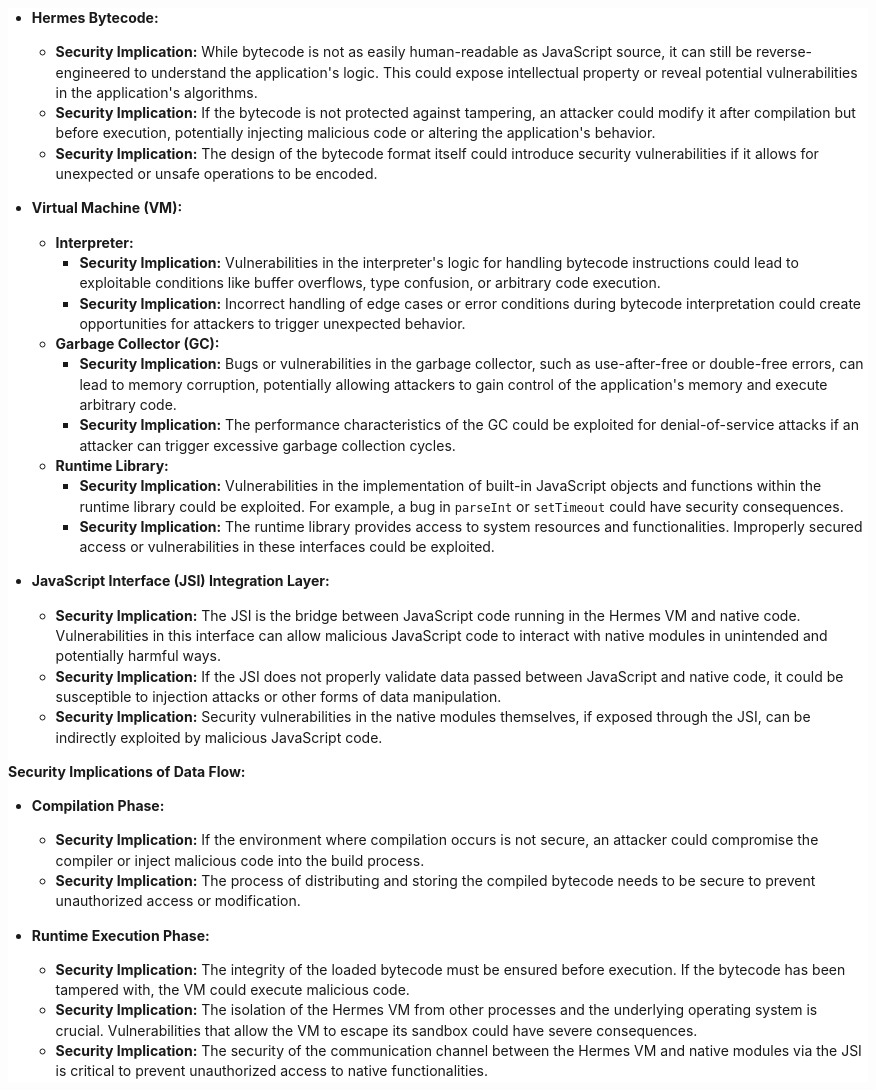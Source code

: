 * **Hermes Bytecode:**
    * **Security Implication:** While bytecode is not as easily human-readable as JavaScript source, it can still be reverse-engineered to understand the application's logic. This could expose intellectual property or reveal potential vulnerabilities in the application's algorithms.
    * **Security Implication:**  If the bytecode is not protected against tampering, an attacker could modify it after compilation but before execution, potentially injecting malicious code or altering the application's behavior.
    * **Security Implication:** The design of the bytecode format itself could introduce security vulnerabilities if it allows for unexpected or unsafe operations to be encoded.

* **Virtual Machine (VM):**
    * **Interpreter:**
        * **Security Implication:** Vulnerabilities in the interpreter's logic for handling bytecode instructions could lead to exploitable conditions like buffer overflows, type confusion, or arbitrary code execution.
        * **Security Implication:**  Incorrect handling of edge cases or error conditions during bytecode interpretation could create opportunities for attackers to trigger unexpected behavior.
    * **Garbage Collector (GC):**
        * **Security Implication:** Bugs or vulnerabilities in the garbage collector, such as use-after-free or double-free errors, can lead to memory corruption, potentially allowing attackers to gain control of the application's memory and execute arbitrary code.
        * **Security Implication:** The performance characteristics of the GC could be exploited for denial-of-service attacks if an attacker can trigger excessive garbage collection cycles.
    * **Runtime Library:**
        * **Security Implication:** Vulnerabilities in the implementation of built-in JavaScript objects and functions within the runtime library could be exploited. For example, a bug in `parseInt` or `setTimeout` could have security consequences.
        * **Security Implication:** The runtime library provides access to system resources and functionalities. Improperly secured access or vulnerabilities in these interfaces could be exploited.

* **JavaScript Interface (JSI) Integration Layer:**
    * **Security Implication:** The JSI is the bridge between JavaScript code running in the Hermes VM and native code. Vulnerabilities in this interface can allow malicious JavaScript code to interact with native modules in unintended and potentially harmful ways.
    * **Security Implication:**  If the JSI does not properly validate data passed between JavaScript and native code, it could be susceptible to injection attacks or other forms of data manipulation.
    * **Security Implication:**  Security vulnerabilities in the native modules themselves, if exposed through the JSI, can be indirectly exploited by malicious JavaScript code.

**Security Implications of Data Flow:**

* **Compilation Phase:**
    * **Security Implication:**  If the environment where compilation occurs is not secure, an attacker could compromise the compiler or inject malicious code into the build process.
    * **Security Implication:**  The process of distributing and storing the compiled bytecode needs to be secure to prevent unauthorized access or modification.

* **Runtime Execution Phase:**
    * **Security Implication:**  The integrity of the loaded bytecode must be ensured before execution. If the bytecode has been tampered with, the VM could execute malicious code.
    * **Security Implication:**  The isolation of the Hermes VM from other processes and the underlying operating system is crucial. Vulnerabilities that allow the VM to escape its sandbox could have severe consequences.
    * **Security Implication:**  The security of the communication channel between the Hermes VM and native modules via the JSI is critical to prevent unauthorized access to native functionalities.
